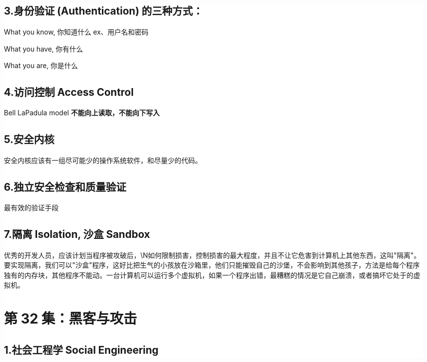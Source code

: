 


## 3.身份验证 (Authentication) 的三种方式：

What you know, 你知道什么 ex、用户名和密码

What you have, 你有什么      

What you are, 你是什么



##  4.访问控制 Access Control

Bell LaPadula model **不能向上读取，不能向下写入**

## **5.安全内核**

安全内核应该有一组尽可能少的操作系统软件，和尽量少的代码。



## 6.独立安全检查和质量验证

最有效的验证手段

## 7.隔离 Isolation, 沙盒 Sandbox

优秀的开发人员，应该计划当程序被攻破后，\N如何限制损害，控制损害的最大程度，并且不让它危害到计算机上其他东西，这叫"隔离"。要实现隔离，我们可以"沙盒"程序，这好比把生气的小孩放在沙箱里，他们只能摧毁自己的沙堡，不会影响到其他孩子，方法是给每个程序独有的内存块，其他程序不能动。一台计算机可以运行多个虚拟机，如果一个程序出错，最糟糕的情况是它自己崩溃，或者搞坏它处于的虚拟机。

































# 第 32 集：黑客与攻击

## 1.社会工程学 Social Engineering
